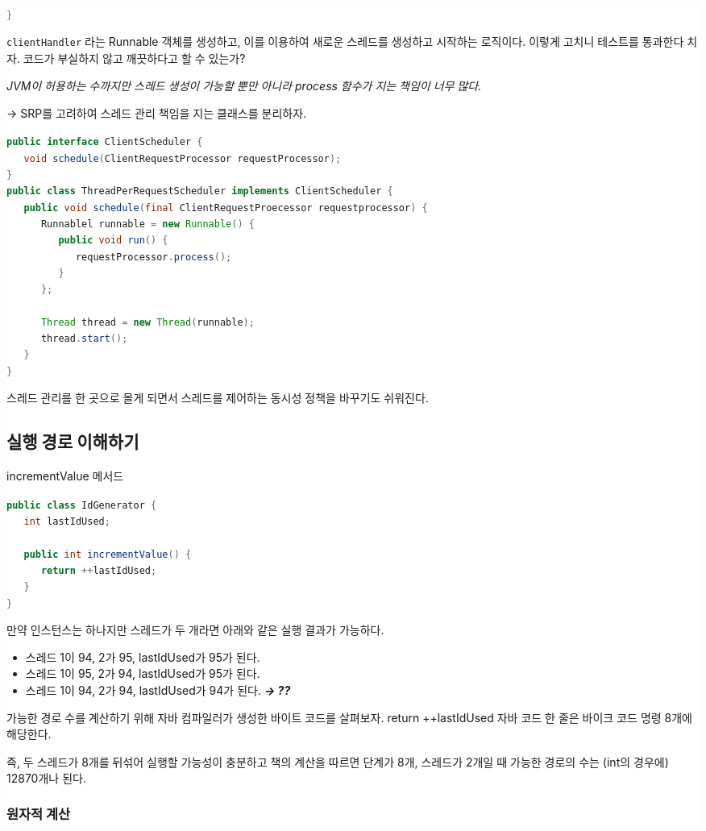 ```java
}
```

`clientHandler` 라는 Runnable 객체를 생성하고, 이를 이용하여 새로운 스레드를 생성하고 시작하는 로직이다. 이렇게 고치니 테스트를 통과한다 치자. 코드가 부실하지 않고 깨끗하다고 할 수 있는가?

*JVM이 허용하는 수까지만 스레드 생성이 가능할 뿐만 아니라 process 함수가 지는 책임이 너무 많다.*

→ SRP를 고려하여 스레드 관리 책임을 지는 클래스를 분리하자.

```java
public interface ClientScheduler {
   void schedule(ClientRequestProcessor requestProcessor);
}
public class ThreadPerRequestScheduler implements ClientScheduler {
   public void schedule(final ClientRequestProecessor requestprocessor) {
      Runnablel runnable = new Runnable() {
         public void run() {
            requestProcessor.process();
         }
      };
      
      Thread thread = new Thread(runnable);
      thread.start();
   }
}
```

스레드 관리를 한 곳으로 몰게 되면서 스레드를 제어하는 동시성 정책을 바꾸기도 쉬워진다.

## 실행 경로 이해하기

incrementValue 메서드

```java
public class IdGenerator {
   int lastIdUsed;
   
   public int incrementValue() {
      return ++lastIdUsed;
   }
}
```

만약 인스턴스는 하나지만 스레드가 두 개라면 아래와 같은 실행 결과가 가능하다.

- 스레드 1이 94, 2가 95, lastIdUsed가 95가 된다.
- 스레드 1이 95, 2가 94, lastIdUsed가 95가 된다.
- 스레드 1이 94, 2가 94, lastIdUsed가 94가 된다. ***→ ??***

가능한 경로 수를 계산하기 위해 자바 컴파일러가 생성한 바이트 코드를 살펴보자. return ++lastIdUsed 자바 코드 한 줄은 바이크 코드 명령 8개에 해당한다. 

즉, 두 스레드가 8개를 뒤섞어 실행할 가능성이 충분하고 책의 계산을 따르면 단계가 8개, 스레드가 2개일 때 가능한 경로의 수는 (int의 경우에) 12870개나 된다.

### 원자적 계산

